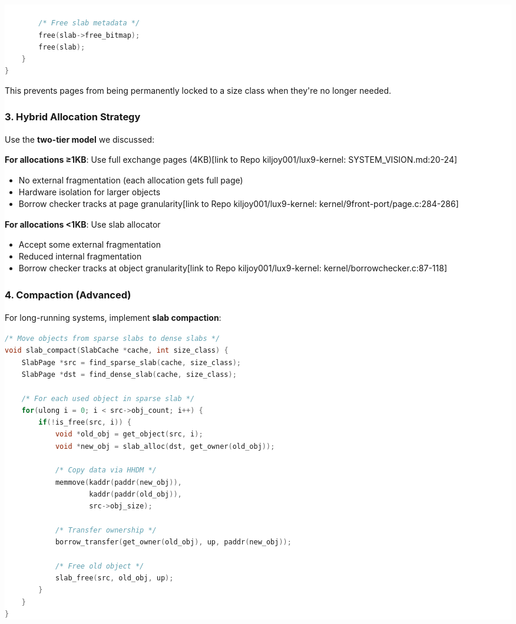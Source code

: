 ```c
        
        /* Free slab metadata */
        free(slab->free_bitmap);
        free(slab);
    }
}
```

This prevents pages from being permanently locked to a size class when they're no longer needed.<cite/>

### 3. Hybrid Allocation Strategy

Use the **two-tier model** we discussed:

**For allocations ≥1KB**: Use full exchange pages (4KB)[link to Repo kiljoy001/lux9-kernel: SYSTEM_VISION.md:20-24]
- No external fragmentation (each allocation gets full page)
- Hardware isolation for larger objects
- Borrow checker tracks at page granularity[link to Repo kiljoy001/lux9-kernel: kernel/9front-port/page.c:284-286]

**For allocations <1KB**: Use slab allocator
- Accept some external fragmentation
- Reduced internal fragmentation
- Borrow checker tracks at object granularity[link to Repo kiljoy001/lux9-kernel: kernel/borrowchecker.c:87-118]

### 4. Compaction (Advanced)

For long-running systems, implement **slab compaction**:

```c
/* Move objects from sparse slabs to dense slabs */
void slab_compact(SlabCache *cache, int size_class) {
    SlabPage *src = find_sparse_slab(cache, size_class);
    SlabPage *dst = find_dense_slab(cache, size_class);
    
    /* For each used object in sparse slab */
    for(ulong i = 0; i < src->obj_count; i++) {
        if(!is_free(src, i)) {
            void *old_obj = get_object(src, i);
            void *new_obj = slab_alloc(dst, get_owner(old_obj));
            
            /* Copy data via HHDM */
            memmove(kaddr(paddr(new_obj)), 
                    kaddr(paddr(old_obj)), 
                    src->obj_size);
            
            /* Transfer ownership */
            borrow_transfer(get_owner(old_obj), up, paddr(new_obj));
            
            /* Free old object */
            slab_free(src, old_obj, up);
        }
    }
}
```

